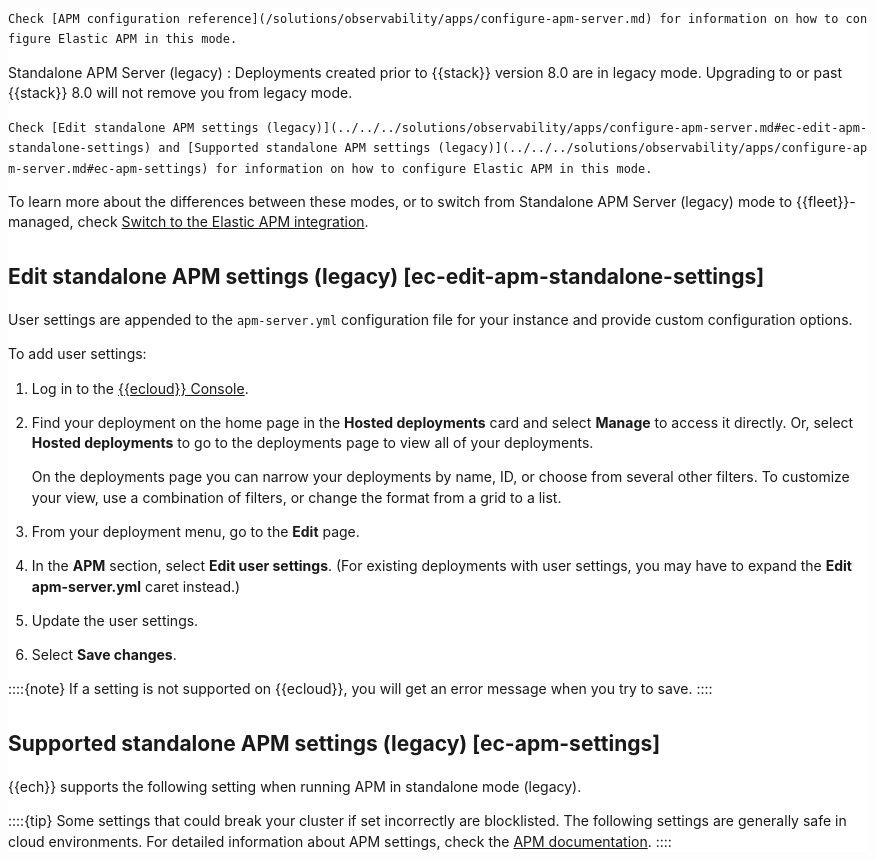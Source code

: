     Check [APM configuration reference](/solutions/observability/apps/configure-apm-server.md) for information on how to configure Elastic APM in this mode.


Standalone APM Server (legacy)
:   Deployments created prior to {{stack}} version 8.0 are in legacy mode. Upgrading to or past {{stack}} 8.0 will not remove you from legacy mode.

    Check [Edit standalone APM settings (legacy)](../../../solutions/observability/apps/configure-apm-server.md#ec-edit-apm-standalone-settings) and [Supported standalone APM settings (legacy)](../../../solutions/observability/apps/configure-apm-server.md#ec-apm-settings) for information on how to configure Elastic APM in this mode.


To learn more about the differences between these modes, or to switch from Standalone APM Server (legacy) mode to {{fleet}}-managed, check [Switch to the Elastic APM integration](/solutions/observability/apps/switch-to-elastic-apm-integration.md).

## Edit standalone APM settings (legacy) [ec-edit-apm-standalone-settings]

User settings are appended to the `apm-server.yml` configuration file for your instance and provide custom configuration options.

To add user settings:

1. Log in to the [{{ecloud}} Console](https://cloud.elastic.co?page=docs&placement=docs-body).
2. Find your deployment on the home page in the **Hosted deployments** card and select **Manage** to access it directly. Or, select **Hosted deployments** to go to the deployments page to view all of your deployments.

    On the deployments page you can narrow your deployments by name, ID, or choose from several other filters. To customize your view, use a combination of filters, or change the format from a grid to a list.

3. From your deployment menu, go to the **Edit** page.
4. In the **APM** section, select **Edit user settings**. (For existing deployments with user settings, you may have to expand the **Edit apm-server.yml** caret instead.)
5. Update the user settings.
6. Select **Save changes**.

::::{note}
If a setting is not supported on {{ecloud}}, you will get an error message when you try to save.
::::



## Supported standalone APM settings (legacy) [ec-apm-settings]

{{ech}} supports the following setting when running APM in standalone mode (legacy).

::::{tip}
Some settings that could break your cluster if set incorrectly are blocklisted. The following settings are generally safe in cloud environments. For detailed information about APM settings, check the [APM documentation](/solutions/observability/apps/configure-apm-server.md).
::::
